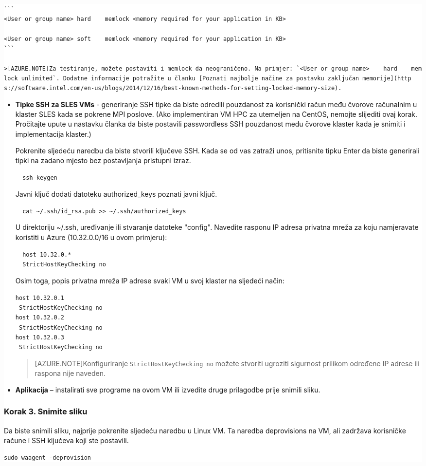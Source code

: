     ```
    <User or group name> hard    memlock <memory required for your application in KB>

    <User or group name> soft    memlock <memory required for your application in KB>
    ```

    >[AZURE.NOTE]Za testiranje, možete postaviti i memlock da neograničeno. Na primjer: `<User or group name>    hard    memlock unlimited`. Dodatne informacije potražite u članku [Poznati najbolje načine za postavku zaključan memorije](https://software.intel.com/en-us/blogs/2014/12/16/best-known-methods-for-setting-locked-memory-size).

* **Tipke SSH za SLES VMs** - generiranje SSH tipke da biste odredili pouzdanost za korisnički račun među čvorove računalnim u klaster SLES kada se pokrene MPI poslove. (Ako implementiran VM HPC za utemeljen na CentOS, nemojte slijediti ovaj korak. Pročitajte upute u nastavku članka da biste postavili passwordless SSH pouzdanost među čvorove klaster kada je snimiti i implementacija klaster.) 

    Pokrenite sljedeću naredbu da biste stvorili ključeve SSH. Kada se od vas zatraži unos, pritisnite tipku Enter da biste generirali tipki na zadano mjesto bez postavljanja pristupni izraz.

        ssh-keygen

    Javni ključ dodati datoteku authorized_keys poznati javni ključ.

        cat ~/.ssh/id_rsa.pub >> ~/.ssh/authorized_keys

    U direktoriju ~/.ssh, uređivanje ili stvaranje datoteke "config". Navedite rasponu IP adresa privatna mreža za koju namjeravate koristiti u Azure (10.32.0.0/16 u ovom primjeru):

        host 10.32.0.*
        StrictHostKeyChecking no

    Osim toga, popis privatna mreža IP adrese svaki VM u svoj klaster na sljedeći način:

    ```
    host 10.32.0.1
     StrictHostKeyChecking no
    host 10.32.0.2
     StrictHostKeyChecking no
    host 10.32.0.3
     StrictHostKeyChecking no
    ```

    >[AZURE.NOTE]Konfiguriranje `StrictHostKeyChecking no` možete stvoriti ugroziti sigurnost prilikom određene IP adrese ili raspona nije naveden.

* **Aplikacija** – instalirati sve programe na ovom VM ili izvedite druge prilagodbe prije snimili sliku.

### <a name="step-3-capture-the-image"></a>Korak 3. Snimite sliku

Da biste snimili sliku, najprije pokrenite sljedeću naredbu u Linux VM. Ta naredba deprovisions na VM, ali zadržava korisničke račune i SSH ključeva koji ste postavili.

```
sudo waagent -deprovision
```

